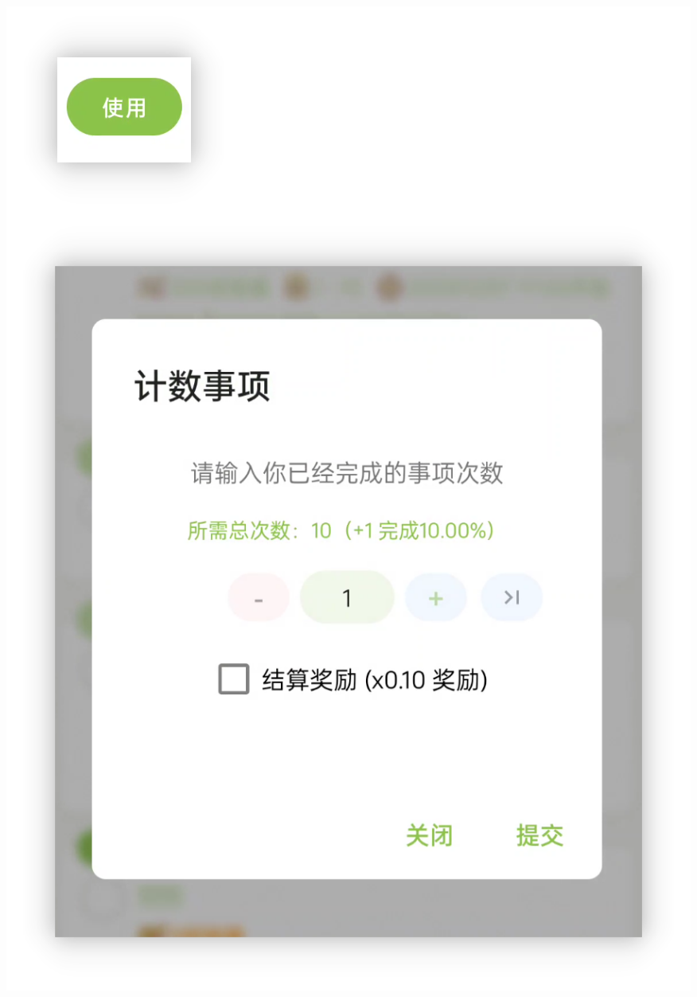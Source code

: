 ![image-20240927223301686](./_media/197/image-20240927223301686.png)![image-20240927223412415](./_media/197/image-20240927223412415.png)
